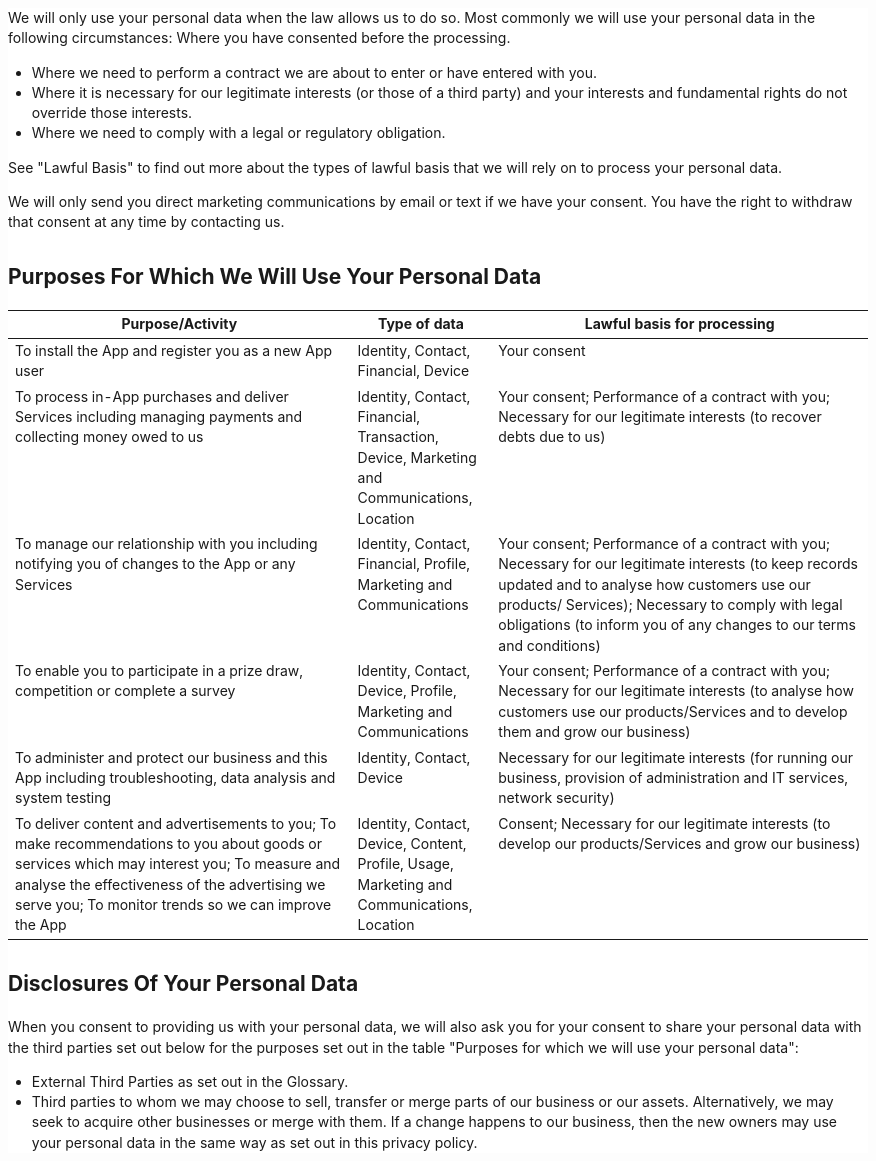 We will only use your personal data when the law allows us to do so. Most commonly we will use your personal data in the following circumstances:
Where you have consented before the processing.
- Where we need to perform a contract we are about to enter or have entered with you.
- Where it is necessary for our legitimate interests (or those of a third party) and your interests and fundamental rights do not override those interests.
- Where we need to comply with a legal or regulatory obligation.

See "Lawful Basis" to find out more about the types of lawful basis that we will rely on to process your personal data.

We will only send you direct marketing communications by email or text if we have your consent. You have the right to withdraw that consent at any time by contacting us.

## Purposes For Which We Will Use Your Personal Data

Purpose/Activity | Type of data	| Lawful basis for processing
--- | --- | ---
To install the App and register you as a new App user | Identity, Contact, Financial, Device | Your consent
To process in-App purchases and deliver Services including managing payments and collecting money owed to us | Identity, Contact, Financial, Transaction, Device, Marketing and Communications, Location | Your consent; Performance of a contract with you; Necessary for our legitimate interests (to recover debts due to us)
To manage our relationship with you including notifying you of changes to the App or any Services | Identity, Contact, Financial, Profile, Marketing and Communications | Your consent; Performance of a contract with you; Necessary for our legitimate interests (to keep records updated and to analyse how customers use our products/ Services); Necessary to comply with legal obligations (to inform you of any changes to our terms and conditions)
To enable you to participate in a prize draw, competition or complete a survey | Identity, Contact, Device, Profile, Marketing and Communications | Your consent; Performance of a contract with you; Necessary for our legitimate interests (to analyse how customers use our products/Services and to develop them and grow our business)
To administer and protect our business and this App including troubleshooting, data analysis and system testing | Identity, Contact, Device | Necessary for our legitimate interests (for running our business, provision of administration and IT services, network security)
To deliver content and advertisements to you; To make recommendations to you about goods or services which may interest you; To measure and analyse the effectiveness of the advertising we serve you; To monitor trends so we can improve the App | Identity, Contact, Device, Content, Profile, Usage, Marketing and Communications, Location | Consent; Necessary for our legitimate interests (to develop our products/Services and grow our business)

## Disclosures Of Your Personal Data

When you consent to providing us with your personal data, we will also ask you for your consent to share your personal data with the third parties set out below for the purposes set out in the table "Purposes for which we will use your personal data":

- External Third Parties as set out in the Glossary.
- Third parties to whom we may choose to sell, transfer or merge parts of our business or our assets. Alternatively, we may seek to acquire other businesses or merge with them. If a change happens to our business, then the new owners may use your personal data in the same way as set out in this privacy policy.
